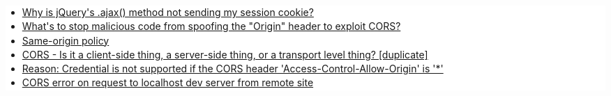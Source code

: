 + [Why is jQuery's .ajax() method not sending my session cookie?](https://stackoverflow.com/questions/2870371/why-is-jquerys-ajax-method-not-sending-my-session-cookie)
+ [What's to stop malicious code from spoofing the "Origin" header to exploit CORS?](https://stackoverflow.com/questions/21058183/whats-to-stop-malicious-code-from-spoofing-the-origin-header-to-exploit-cors)
+ [Same-origin policy](https://en.wikipedia.org/wiki/Same-origin_policy)
+ [CORS - Is it a client-side thing, a server-side thing, or a transport level thing? [duplicate]](https://stackoverflow.com/questions/36958999/cors-is-it-a-client-side-thing-a-server-side-thing-or-a-transport-level-thin)
+ [Reason: Credential is not supported if the CORS header 'Access-Control-Allow-Origin' is '*'](https://developer.mozilla.org/en-US/docs/Web/HTTP/CORS/Errors/CORSNotSupportingCredentials)
+ [CORS error on request to localhost dev server from remote site](https://stackoverflow.com/questions/66534759/cors-error-on-request-to-localhost-dev-server-from-remote-site)
